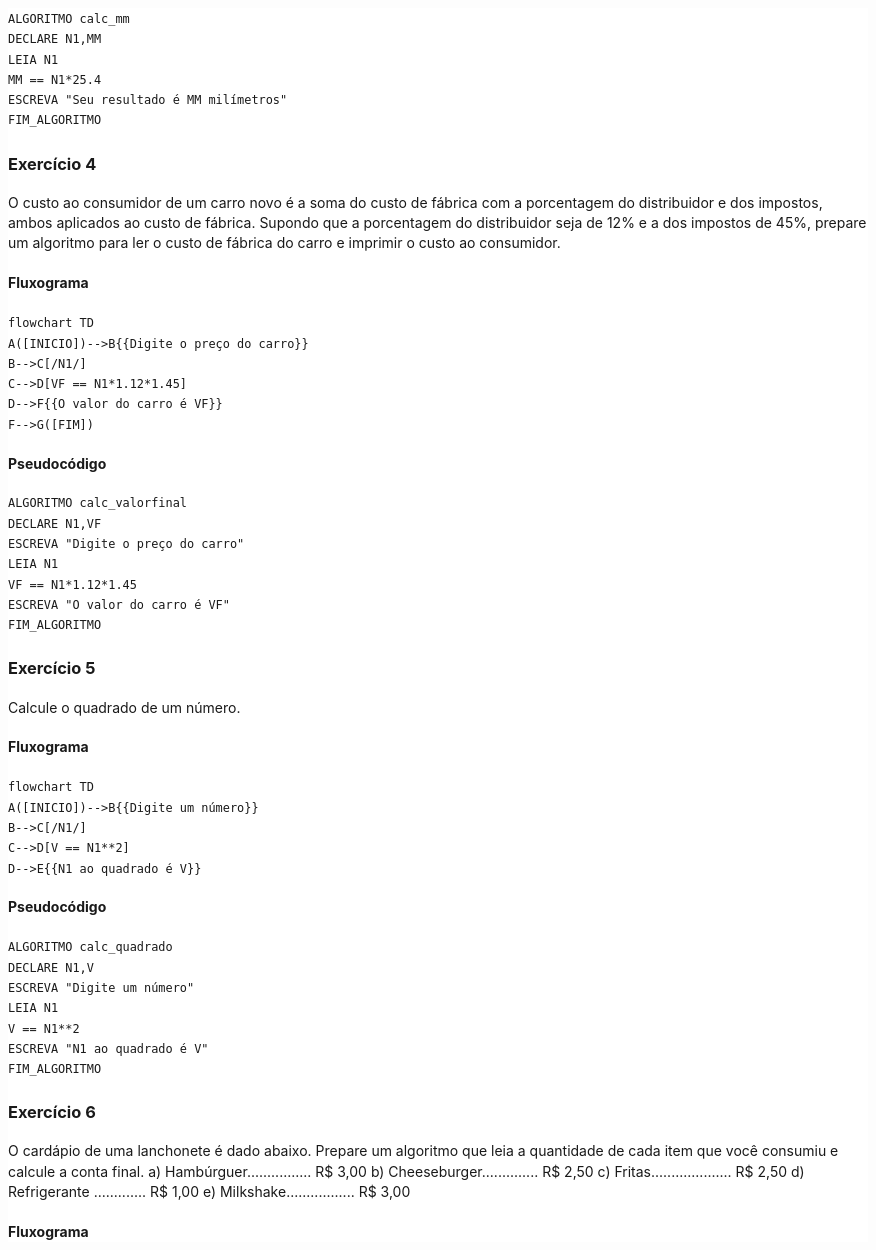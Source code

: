 ```
ALGORITMO calc_mm
DECLARE N1,MM
LEIA N1
MM == N1*25.4
ESCREVA "Seu resultado é MM milímetros"
FIM_ALGORITMO
```
### Exercício 4
O custo ao consumidor de um carro novo é a soma do custo de fábrica com a porcentagem do distribuidor e dos impostos, ambos aplicados ao custo de fábrica. Supondo que a porcentagem do distribuidor seja de 12% e a dos impostos de 45%, prepare um algoritmo para ler o custo de fábrica do carro e imprimir o custo ao consumidor.
#### Fluxograma
```mermaid
flowchart TD
A([INICIO])-->B{{Digite o preço do carro}}
B-->C[/N1/]
C-->D[VF == N1*1.12*1.45]
D-->F{{O valor do carro é VF}}
F-->G([FIM])
```
#### Pseudocódigo 
```
ALGORITMO calc_valorfinal
DECLARE N1,VF
ESCREVA "Digite o preço do carro"
LEIA N1
VF == N1*1.12*1.45
ESCREVA "O valor do carro é VF"
FIM_ALGORITMO
```
### Exercício 5
Calcule o quadrado de um número.
#### Fluxograma
```mermaid
flowchart TD
A([INICIO])-->B{{Digite um número}}
B-->C[/N1/]
C-->D[V == N1**2]
D-->E{{N1 ao quadrado é V}}
```
#### Pseudocódigo
```
ALGORITMO calc_quadrado
DECLARE N1,V
ESCREVA "Digite um número"
LEIA N1
V == N1**2
ESCREVA "N1 ao quadrado é V"
FIM_ALGORITMO
```
### Exercício 6
O cardápio de uma lanchonete é dado abaixo. Prepare um algoritmo que leia a quantidade de cada item que você consumiu e calcule a conta final.
a) Hambúrguer................ R$ 3,00
b) Cheeseburger.............. R$ 2,50
c) Fritas.................... R$ 2,50
d) Refrigerante ............. R$ 1,00
e) Milkshake................. R$ 3,00
#### Fluxograma
```mermaid
```